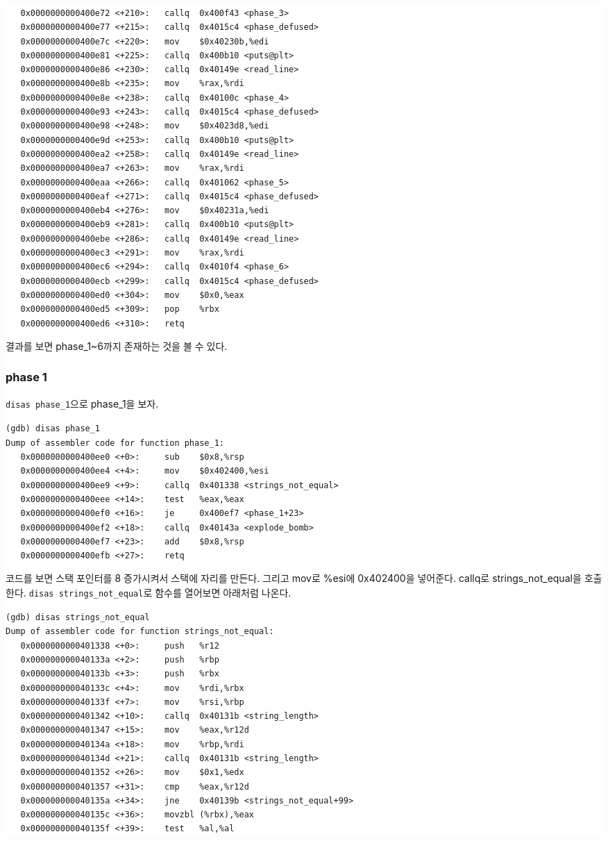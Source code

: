 ```
   0x0000000000400e72 <+210>:   callq  0x400f43 <phase_3>
   0x0000000000400e77 <+215>:   callq  0x4015c4 <phase_defused>
   0x0000000000400e7c <+220>:   mov    $0x40230b,%edi
   0x0000000000400e81 <+225>:   callq  0x400b10 <puts@plt>
   0x0000000000400e86 <+230>:   callq  0x40149e <read_line>
   0x0000000000400e8b <+235>:   mov    %rax,%rdi
   0x0000000000400e8e <+238>:   callq  0x40100c <phase_4>
   0x0000000000400e93 <+243>:   callq  0x4015c4 <phase_defused>
   0x0000000000400e98 <+248>:   mov    $0x4023d8,%edi
   0x0000000000400e9d <+253>:   callq  0x400b10 <puts@plt>
   0x0000000000400ea2 <+258>:   callq  0x40149e <read_line>
   0x0000000000400ea7 <+263>:   mov    %rax,%rdi
   0x0000000000400eaa <+266>:   callq  0x401062 <phase_5>
   0x0000000000400eaf <+271>:   callq  0x4015c4 <phase_defused>
   0x0000000000400eb4 <+276>:   mov    $0x40231a,%edi
   0x0000000000400eb9 <+281>:   callq  0x400b10 <puts@plt>
   0x0000000000400ebe <+286>:   callq  0x40149e <read_line>
   0x0000000000400ec3 <+291>:   mov    %rax,%rdi
   0x0000000000400ec6 <+294>:   callq  0x4010f4 <phase_6>
   0x0000000000400ecb <+299>:   callq  0x4015c4 <phase_defused>
   0x0000000000400ed0 <+304>:   mov    $0x0,%eax
   0x0000000000400ed5 <+309>:   pop    %rbx
   0x0000000000400ed6 <+310>:   retq
```

결과를 보면 phase_1~6까지 존재하는 것을 볼 수 있다.

### phase 1

`disas phase_1`으로 phase_1을 보자.

```
(gdb) disas phase_1
Dump of assembler code for function phase_1:
   0x0000000000400ee0 <+0>:     sub    $0x8,%rsp
   0x0000000000400ee4 <+4>:     mov    $0x402400,%esi
   0x0000000000400ee9 <+9>:     callq  0x401338 <strings_not_equal>
   0x0000000000400eee <+14>:    test   %eax,%eax
   0x0000000000400ef0 <+16>:    je     0x400ef7 <phase_1+23>
   0x0000000000400ef2 <+18>:    callq  0x40143a <explode_bomb>
   0x0000000000400ef7 <+23>:    add    $0x8,%rsp
   0x0000000000400efb <+27>:    retq
```

코드를 보면 스택 포인터를 8 증가시켜서 스택에 자리를 만든다.
그리고 mov로 %esi에 0x402400을 넣어준다.
callq로 strings_not_equal을 호출한다.
`disas strings_not_equal`로 함수를 열어보면 아래처럼 나온다.

```
(gdb) disas strings_not_equal
Dump of assembler code for function strings_not_equal:
   0x0000000000401338 <+0>:     push   %r12
   0x000000000040133a <+2>:     push   %rbp
   0x000000000040133b <+3>:     push   %rbx
   0x000000000040133c <+4>:     mov    %rdi,%rbx
   0x000000000040133f <+7>:     mov    %rsi,%rbp
   0x0000000000401342 <+10>:    callq  0x40131b <string_length>
   0x0000000000401347 <+15>:    mov    %eax,%r12d
   0x000000000040134a <+18>:    mov    %rbp,%rdi
   0x000000000040134d <+21>:    callq  0x40131b <string_length>
   0x0000000000401352 <+26>:    mov    $0x1,%edx
   0x0000000000401357 <+31>:    cmp    %eax,%r12d
   0x000000000040135a <+34>:    jne    0x40139b <strings_not_equal+99>
   0x000000000040135c <+36>:    movzbl (%rbx),%eax
   0x000000000040135f <+39>:    test   %al,%al
```